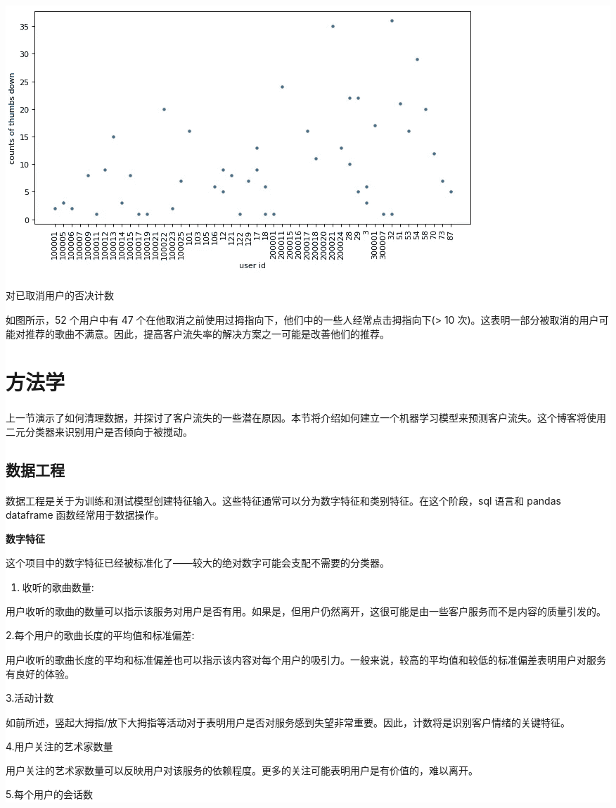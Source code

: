![](img/541d153c61457d71aa1918b1415f440b.png)

对已取消用户的否决计数

如图所示，52 个用户中有 47 个在他取消之前使用过拇指向下，他们中的一些人经常点击拇指向下(> 10 次)。这表明一部分被取消的用户可能对推荐的歌曲不满意。因此，提高客户流失率的解决方案之一可能是改善他们的推荐。

# 方法学

上一节演示了如何清理数据，并探讨了客户流失的一些潜在原因。本节将介绍如何建立一个机器学习模型来预测客户流失。这个博客将使用二元分类器来识别用户是否倾向于被搅动。

## 数据工程

数据工程是关于为训练和测试模型创建特征输入。这些特征通常可以分为数字特征和类别特征。在这个阶段，sql 语言和 pandas dataframe 函数经常用于数据操作。

**数字特征**

这个项目中的数字特征已经被标准化了——较大的绝对数字可能会支配不需要的分类器。

1.  收听的歌曲数量:

用户收听的歌曲的数量可以指示该服务对用户是否有用。如果是，但用户仍然离开，这很可能是由一些客户服务而不是内容的质量引发的。

2.每个用户的歌曲长度的平均值和标准偏差:

用户收听的歌曲长度的平均和标准偏差也可以指示该内容对每个用户的吸引力。一般来说，较高的平均值和较低的标准偏差表明用户对服务有良好的体验。

3.活动计数

如前所述，竖起大拇指/放下大拇指等活动对于表明用户是否对服务感到失望非常重要。因此，计数将是识别客户情绪的关键特征。

4.用户关注的艺术家数量

用户关注的艺术家数量可以反映用户对该服务的依赖程度。更多的关注可能表明用户是有价值的，难以离开。

5.每个用户的会话数
